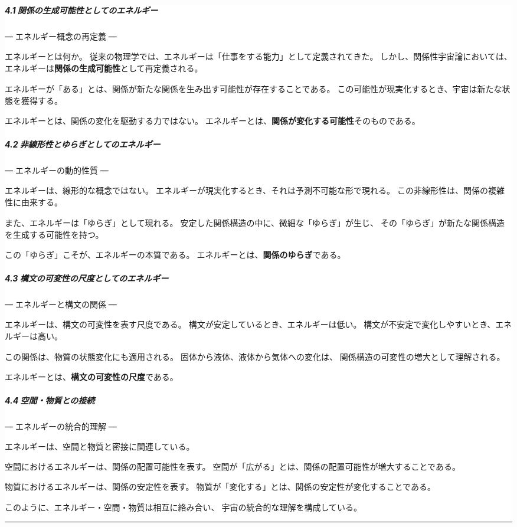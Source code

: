 ##### 4.1 関係の生成可能性としてのエネルギー
― エネルギー概念の再定義 ―

エネルギーとは何か。
従来の物理学では、エネルギーは「仕事をする能力」として定義されてきた。
しかし、関係性宇宙論においては、エネルギーは**関係の生成可能性**として再定義される。

エネルギーが「ある」とは、関係が新たな関係を生み出す可能性が存在することである。
この可能性が現実化するとき、宇宙は新たな状態を獲得する。

エネルギーとは、関係の変化を駆動する力ではない。
エネルギーとは、**関係が変化する可能性**そのものである。


##### 4.2 非線形性とゆらぎとしてのエネルギー
― エネルギーの動的性質 ―

エネルギーは、線形的な概念ではない。
エネルギーが現実化するとき、それは予測不可能な形で現れる。
この非線形性は、関係の複雑性に由来する。

また、エネルギーは「ゆらぎ」として現れる。
安定した関係構造の中に、微細な「ゆらぎ」が生じ、
その「ゆらぎ」が新たな関係構造を生成する可能性を持つ。

この「ゆらぎ」こそが、エネルギーの本質である。
エネルギーとは、**関係のゆらぎ**である。


##### 4.3 構文の可変性の尺度としてのエネルギー
― エネルギーと構文の関係 ―

エネルギーは、構文の可変性を表す尺度である。
構文が安定しているとき、エネルギーは低い。
構文が不安定で変化しやすいとき、エネルギーは高い。

この関係は、物質の状態変化にも適用される。
固体から液体、液体から気体への変化は、
関係構造の可変性の増大として理解される。

エネルギーとは、**構文の可変性の尺度**である。


##### 4.4 空間・物質との接続
― エネルギーの統合的理解 ―

エネルギーは、空間と物質と密接に関連している。

空間におけるエネルギーは、関係の配置可能性を表す。
空間が「広がる」とは、関係の配置可能性が増大することである。

物質におけるエネルギーは、関係の安定性を表す。
物質が「変化する」とは、関係の安定性が変化することである。

このように、エネルギー・空間・物質は相互に絡み合い、
宇宙の統合的な理解を構成している。

---

